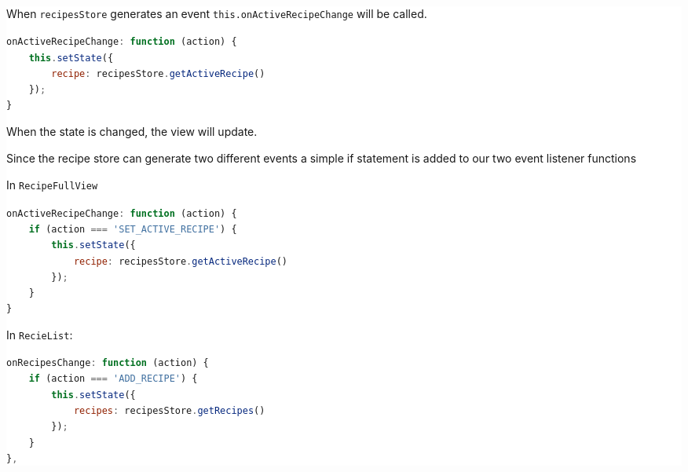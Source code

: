When `recipesStore` generates an event `this.onActiveRecipeChange` will be
called.

```javascript
onActiveRecipeChange: function (action) {
    this.setState({
        recipe: recipesStore.getActiveRecipe()
    });
}
```

When the state is changed, the view will update.

Since the recipe store can generate two different events a simple if statement
is added to our two event listener functions

In `RecipeFullView`

```javascript
onActiveRecipeChange: function (action) {
    if (action === 'SET_ACTIVE_RECIPE') {
        this.setState({
            recipe: recipesStore.getActiveRecipe()
        });
    }
}
```

In `RecieList`:

```javascript
onRecipesChange: function (action) {
    if (action === 'ADD_RECIPE') {
        this.setState({
            recipes: recipesStore.getRecipes()
        });
    }
},
```

